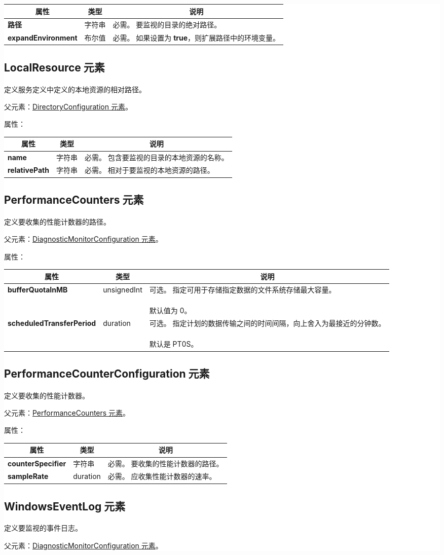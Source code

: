 |属性|类型|说明|  
|---------------|----------|-----------------|  
|**路径**|字符串|必需。 要监视的目录的绝对路径。|  
|**expandEnvironment**|布尔值|必需。 如果设置为 **true**，则扩展路径中的环境变量。|  

## <a name="localresource-element"></a>LocalResource 元素  
 定义服务定义中定义的本地资源的相对路径。

 父元素：[DirectoryConfiguration 元素](#DirectoryConfiguration)。  

属性：  

|属性|类型|说明|  
|---------------|----------|-----------------|  
|**name**|字符串|必需。 包含要监视的目录的本地资源的名称。|  
|**relativePath**|字符串|必需。 相对于要监视的本地资源的路径。|  

## <a name="performancecounters-element"></a>PerformanceCounters 元素  
 定义要收集的性能计数器的路径。

 父元素：[DiagnosticMonitorConfiguration 元素](#DiagnosticMonitorConfiguration)。


 属性：  

|属性|类型|说明|  
|---------------|----------|-----------------|  
|**bufferQuotaInMB**|unsignedInt|可选。 指定可用于存储指定数据的文件系统存储最大容量。<br /><br /> 默认值为 0。|  
|**scheduledTransferPeriod**|duration|可选。 指定计划的数据传输之间的时间间隔，向上舍入为最接近的分钟数。<br /><br /> 默认是 PT0S。|  

## <a name="performancecounterconfiguration-element"></a>PerformanceCounterConfiguration 元素  
 定义要收集的性能计数器。

 父元素：[PerformanceCounters 元素](#PerformanceCounters)。  

 属性：  

|属性|类型|说明|  
|---------------|----------|-----------------|  
|**counterSpecifier**|字符串|必需。 要收集的性能计数器的路径。|  
|**sampleRate**|duration|必需。 应收集性能计数器的速率。|  

## <a name="windowseventlog-element"></a>WindowsEventLog 元素  
 定义要监视的事件日志。

 父元素：[DiagnosticMonitorConfiguration 元素](#DiagnosticMonitorConfiguration)。
